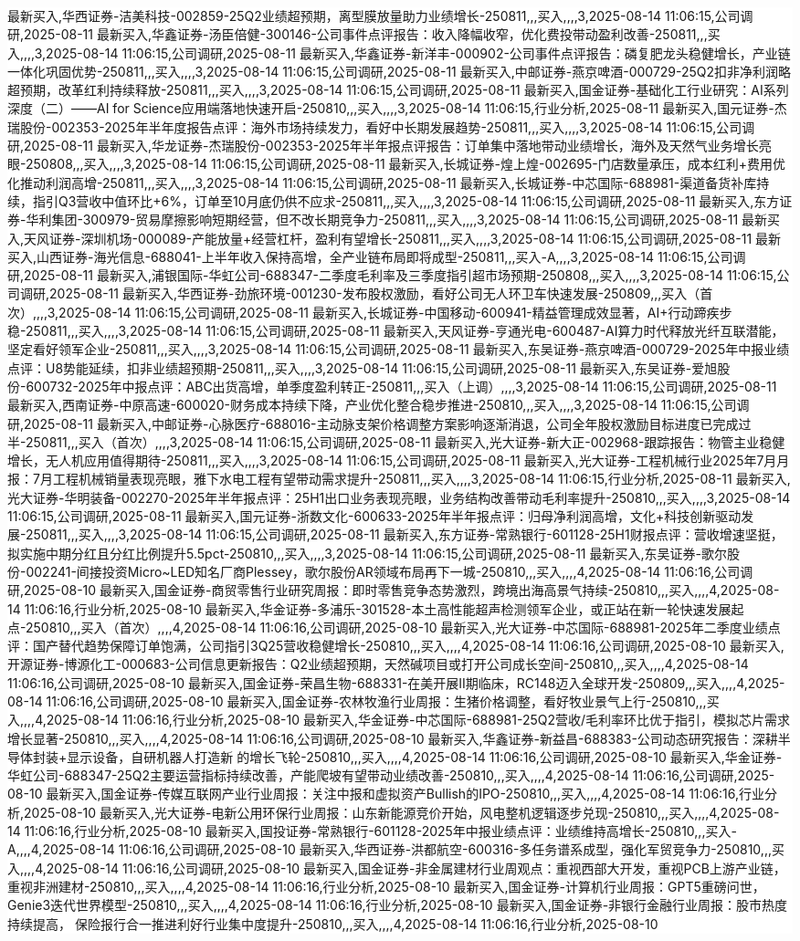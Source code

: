 最新买入,华西证券-洁美科技-002859-25Q2业绩超预期，离型膜放量助力业绩增长-250811,,,买入,,,,3,2025-08-14 11:06:15,公司调研,2025-08-11
最新买入,华鑫证券-汤臣倍健-300146-公司事件点评报告：收入降幅收窄，优化费投带动盈利改善-250811,,,买入,,,,3,2025-08-14 11:06:15,公司调研,2025-08-11
最新买入,华鑫证券-新洋丰-000902-公司事件点评报告：磷复肥龙头稳健增长，产业链一体化巩固优势-250811,,,买入,,,,3,2025-08-14 11:06:15,公司调研,2025-08-11
最新买入,中邮证券-燕京啤酒-000729-25Q2扣非净利润略超预期，改革红利持续释放-250811,,,买入,,,,3,2025-08-14 11:06:15,公司调研,2025-08-11
最新买入,国金证券-基础化工行业研究：AI系列深度（二）——AI for Science应用端落地快速开启-250810,,,买入,,,,3,2025-08-14 11:06:15,行业分析,2025-08-11
最新买入,国元证券-杰瑞股份-002353-2025年半年度报告点评：海外市场持续发力，看好中长期发展趋势-250811,,,买入,,,,3,2025-08-14 11:06:15,公司调研,2025-08-11
最新买入,华龙证券-杰瑞股份-002353-2025年半年报点评报告：订单集中落地带动业绩增长，海外及天然气业务增长亮眼-250808,,,买入,,,,3,2025-08-14 11:06:15,公司调研,2025-08-11
最新买入,长城证券-煌上煌-002695-门店数量承压，成本红利+费用优化推动利润高增-250811,,,买入,,,,3,2025-08-14 11:06:15,公司调研,2025-08-11
最新买入,长城证券-中芯国际-688981-渠道备货补库持续，指引Q3营收中值环比+6%，订单至10月底仍供不应求-250811,,,买入,,,,3,2025-08-14 11:06:15,公司调研,2025-08-11
最新买入,东方证券-华利集团-300979-贸易摩擦影响短期经营，但不改长期竞争力-250811,,,买入,,,,3,2025-08-14 11:06:15,公司调研,2025-08-11
最新买入,天风证券-深圳机场-000089-产能放量+经营杠杆，盈利有望增长-250811,,,买入,,,,3,2025-08-14 11:06:15,公司调研,2025-08-11
最新买入,山西证券-海光信息-688041-上半年收入保持高增，全产业链布局即将成型-250811,,,买入-A,,,,3,2025-08-14 11:06:15,公司调研,2025-08-11
最新买入,浦银国际-华虹公司-688347-二季度毛利率及三季度指引超市场预期-250808,,,买入,,,,3,2025-08-14 11:06:15,公司调研,2025-08-11
最新买入,华西证券-劲旅环境-001230-发布股权激励，看好公司无人环卫车快速发展-250809,,,买入（首次）,,,,3,2025-08-14 11:06:15,公司调研,2025-08-11
最新买入,长城证券-中国移动-600941-精益管理成效显著，AI+行动蹄疾步稳-250811,,,买入,,,,3,2025-08-14 11:06:15,公司调研,2025-08-11
最新买入,天风证券-亨通光电-600487-AI算力时代释放光纤互联潜能，坚定看好领军企业-250811,,,买入,,,,3,2025-08-14 11:06:15,公司调研,2025-08-11
最新买入,东吴证券-燕京啤酒-000729-2025年中报业绩点评：U8势能延续，扣非业绩超预期-250811,,,买入,,,,3,2025-08-14 11:06:15,公司调研,2025-08-11
最新买入,东吴证券-爱旭股份-600732-2025年中报点评：ABC出货高增，单季度盈利转正-250811,,,买入（上调）,,,,3,2025-08-14 11:06:15,公司调研,2025-08-11
最新买入,西南证券-中原高速-600020-财务成本持续下降，产业优化整合稳步推进-250810,,,买入,,,,3,2025-08-14 11:06:15,公司调研,2025-08-11
最新买入,中邮证券-心脉医疗-688016-主动脉支架价格调整方案影响逐渐消退，公司全年股权激励目标进度已完成过半-250811,,,买入（首次）,,,,3,2025-08-14 11:06:15,公司调研,2025-08-11
最新买入,光大证券-新大正-002968-跟踪报告：物管主业稳健增长，无人机应用值得期待-250811,,,买入,,,,3,2025-08-14 11:06:15,公司调研,2025-08-11
最新买入,光大证券-工程机械行业2025年7月月报：7月工程机械销量表现亮眼，雅下水电工程有望带动需求提升-250811,,,买入,,,,3,2025-08-14 11:06:15,行业分析,2025-08-11
最新买入,光大证券-华明装备-002270-2025年半年报点评：25H1出口业务表现亮眼，业务结构改善带动毛利率提升-250810,,,买入,,,,3,2025-08-14 11:06:15,公司调研,2025-08-11
最新买入,国元证券-浙数文化-600633-2025年半年报点评：归母净利润高增，文化+科技创新驱动发展-250811,,,买入,,,,3,2025-08-14 11:06:15,公司调研,2025-08-11
最新买入,东方证券-常熟银行-601128-25H1财报点评：营收增速坚挺，拟实施中期分红且分红比例提升5.5pct-250810,,,买入,,,,3,2025-08-14 11:06:15,公司调研,2025-08-11
最新买入,东吴证券-歌尔股份-002241-间接投资Micro~LED知名厂商Plessey，歌尔股份AR领域布局再下一城-250810,,,买入,,,,4,2025-08-14 11:06:16,公司调研,2025-08-10
最新买入,国金证券-商贸零售行业研究周报：即时零售竞争态势激烈，跨境出海高景气持续-250810,,,买入,,,,4,2025-08-14 11:06:16,行业分析,2025-08-10
最新买入,华金证券-多浦乐-301528-本土高性能超声检测领军企业，或正站在新一轮快速发展起点-250810,,,买入（首次）,,,,4,2025-08-14 11:06:16,公司调研,2025-08-10
最新买入,光大证券-中芯国际-688981-2025年二季度业绩点评：国产替代趋势保障订单饱满，公司指引3Q25营收稳健增长-250810,,,买入,,,,4,2025-08-14 11:06:16,公司调研,2025-08-10
最新买入,开源证券-博源化工-000683-公司信息更新报告：Q2业绩超预期，天然碱项目或打开公司成长空间-250810,,,买入,,,,4,2025-08-14 11:06:16,公司调研,2025-08-10
最新买入,国金证券-荣昌生物-688331-在美开展Ⅱ期临床，RC148迈入全球开发-250809,,,买入,,,,4,2025-08-14 11:06:16,公司调研,2025-08-10
最新买入,国金证券-农林牧渔行业周报：生猪价格调整，看好牧业景气上行-250810,,,买入,,,,4,2025-08-14 11:06:16,行业分析,2025-08-10
最新买入,华金证券-中芯国际-688981-25Q2营收/毛利率环比优于指引，模拟芯片需求增长显著-250810,,,买入,,,,4,2025-08-14 11:06:16,公司调研,2025-08-10
最新买入,华鑫证券-新益昌-688383-公司动态研究报告：深耕半导体封装+显示设备，自研机器人打造新 的增长飞轮-250810,,,买入,,,,4,2025-08-14 11:06:16,公司调研,2025-08-10
最新买入,华金证券-华虹公司-688347-25Q2主要运营指标持续改善，产能爬坡有望带动业绩改善-250810,,,买入,,,,4,2025-08-14 11:06:16,公司调研,2025-08-10
最新买入,国金证券-传媒互联网产业行业周报：关注中报和虚拟资产Bullish的IPO-250810,,,买入,,,,4,2025-08-14 11:06:16,行业分析,2025-08-10
最新买入,光大证券-电新公用环保行业周报：山东新能源竞价开始，风电整机逻辑逐步兑现-250810,,,买入,,,,4,2025-08-14 11:06:16,行业分析,2025-08-10
最新买入,国投证券-常熟银行-601128-2025年中报业绩点评：业绩维持高增长-250810,,,买入-A,,,,4,2025-08-14 11:06:16,公司调研,2025-08-10
最新买入,华西证券-洪都航空-600316-多任务谱系成型，强化军贸竞争力-250810,,,买入,,,,4,2025-08-14 11:06:16,公司调研,2025-08-10
最新买入,国金证券-非金属建材行业周观点：重视西部大开发，重视PCB上游产业链，重视非洲建材-250810,,,买入,,,,4,2025-08-14 11:06:16,行业分析,2025-08-10
最新买入,国金证券-计算机行业周报：GPT5重磅问世，Genie3迭代世界模型-250810,,,买入,,,,4,2025-08-14 11:06:16,行业分析,2025-08-10
最新买入,国金证券-非银行金融行业周报：股市热度持续提高， 保险报行合一推进利好行业集中度提升-250810,,,买入,,,,4,2025-08-14 11:06:16,行业分析,2025-08-10